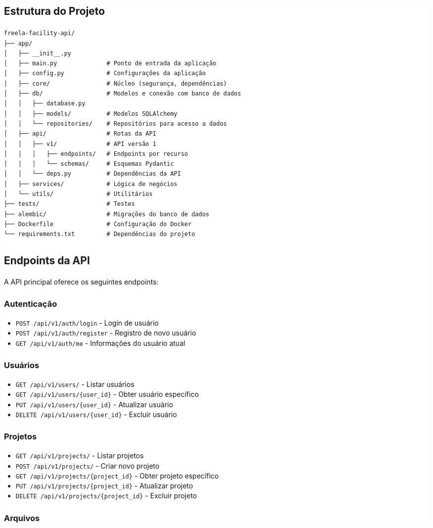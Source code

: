 ## Estrutura do Projeto

```
freela-facility-api/
├── app/
│   ├── __init__.py
│   ├── main.py              # Ponto de entrada da aplicação
│   ├── config.py            # Configurações da aplicação
│   ├── core/                # Núcleo (segurança, dependências)
│   ├── db/                  # Modelos e conexão com banco de dados
│   │   ├── database.py
│   │   ├── models/          # Modelos SQLAlchemy
│   │   └── repositories/    # Repositórios para acesso a dados
│   ├── api/                 # Rotas da API
│   │   ├── v1/              # API versão 1
│   │   │   ├── endpoints/   # Endpoints por recurso
│   │   │   └── schemas/     # Esquemas Pydantic
│   │   └── deps.py          # Dependências da API
│   ├── services/            # Lógica de negócios
│   └── utils/               # Utilitários
├── tests/                   # Testes
├── alembic/                 # Migrações do banco de dados
├── Dockerfile               # Configuração do Docker
└── requirements.txt         # Dependências do projeto
```

## Endpoints da API

A API principal oferece os seguintes endpoints:

### Autenticação

- `POST /api/v1/auth/login` - Login de usuário
- `POST /api/v1/auth/register` - Registro de novo usuário
- `GET /api/v1/auth/me` - Informações do usuário atual

### Usuários

- `GET /api/v1/users/` - Listar usuários
- `GET /api/v1/users/{user_id}` - Obter usuário específico
- `PUT /api/v1/users/{user_id}` - Atualizar usuário
- `DELETE /api/v1/users/{user_id}` - Excluir usuário

### Projetos

- `GET /api/v1/projects/` - Listar projetos
- `POST /api/v1/projects/` - Criar novo projeto
- `GET /api/v1/projects/{project_id}` - Obter projeto específico
- `PUT /api/v1/projects/{project_id}` - Atualizar projeto
- `DELETE /api/v1/projects/{project_id}` - Excluir projeto

### Arquivos
